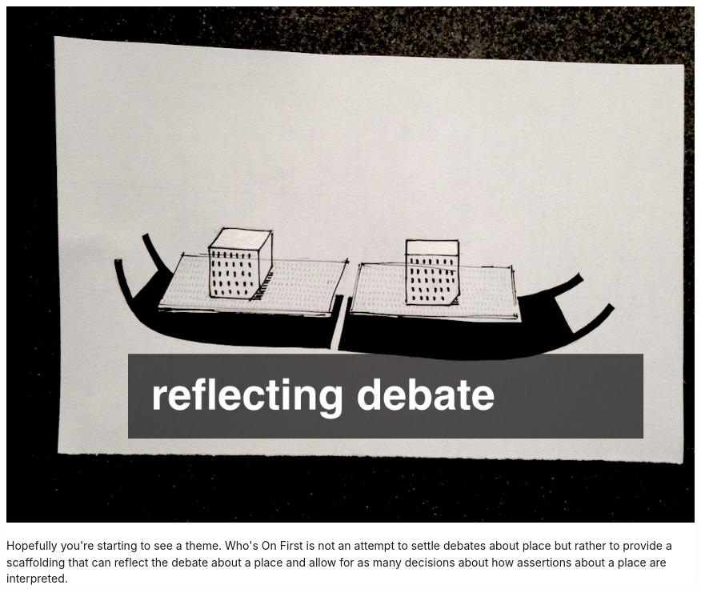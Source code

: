 ![reflecting debate](images/foss4g-2015.019.jpg)

Hopefully you're starting to see a theme. Who's On First is not an attempt to settle debates about place but rather to provide a scaffolding that can reflect the debate about a place and allow for as many decisions about how assertions about a place are interpreted.
